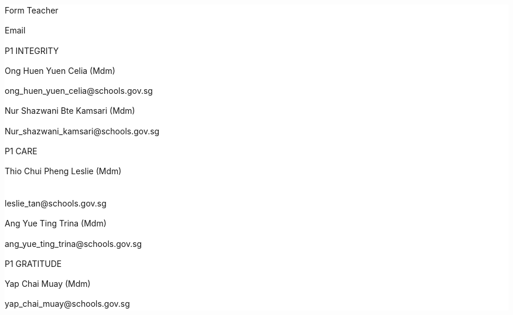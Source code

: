 <th rowspan="1" colspan="1">
<p>Form Teacher</p>
</th>
<th rowspan="1" colspan="1">
<p>Email</p>
</th>
</tr>
<tr>
<td rowspan="1" colspan="1">
<p>P1 INTEGRITY</p>
</td>
<td rowspan="1" colspan="1">
<p>Ong Huen Yuen Celia (Mdm)</p>
</td>
<td rowspan="1" colspan="1">
<p>ong_huen_yuen_celia@schools.gov.sg</p>
</td>
</tr>
<tr>
<td rowspan="1" colspan="1">
<p></p>
</td>
<td rowspan="1" colspan="1">
<p>Nur Shazwani Bte Kamsari (Mdm)</p>
</td>
<td rowspan="1" colspan="1">
<p>Nur_shazwani_kamsari@schools.gov.sg</p>
</td>
</tr>
<tr>
<td rowspan="1" colspan="1">
<p>P1 CARE</p>
</td>
<td rowspan="1" colspan="1">
<p>Thio Chui Pheng Leslie (Mdm)</p>
</td>
<td rowspan="1" colspan="1">
<p>
<br>leslie_tan@schools.gov.sg</p>
</td>
</tr>
<tr>
<td rowspan="1" colspan="1">
<p></p>
</td>
<td rowspan="1" colspan="1">
<p>Ang Yue Ting Trina (Mdm)</p>
</td>
<td rowspan="1" colspan="1">
<p>ang_yue_ting_trina@schools.gov.sg</p>
</td>
</tr>
<tr>
<td rowspan="1" colspan="1">
<p>P1 GRATITUDE</p>
</td>
<td rowspan="1" colspan="1">
<p>Yap Chai Muay (Mdm)</p>
</td>
<td rowspan="1" colspan="1">
<p>yap_chai_muay@schools.gov.sg</p>
</td>
</tr>
<tr>